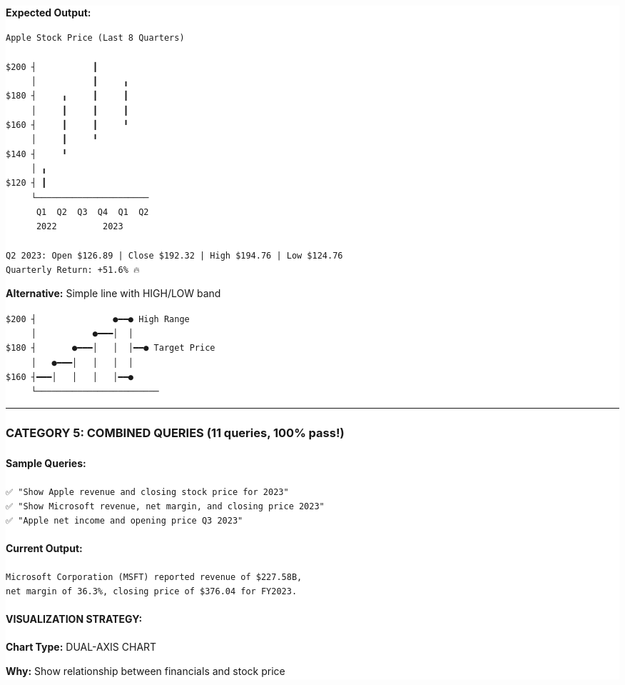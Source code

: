 **Expected Output:**
```
Apple Stock Price (Last 8 Quarters)

$200 ┤           ┃
     │           ┃     ╻
$180 ┤     ╻     ┃     ┃
     │     ┃     ┃     ┃
$160 ┤     ┃     ┃     ╹
     │     ┃     ╹
$140 ┤     ╹
     │ ╻
$120 ┤ ┃
     └──────────────────────
      Q1  Q2  Q3  Q4  Q1  Q2
      2022         2023

Q2 2023: Open $126.89 | Close $192.32 | High $194.76 | Low $124.76
Quarterly Return: +51.6% 🔥
```

**Alternative:** Simple line with HIGH/LOW band
```
$200 ┤               ●━━● High Range
     │           ●━━━│  │
$180 ┤       ●━━━│   │  │━━● Target Price
     │   ●━━━│   │   │  │
$160 ┤━━━│   │   │   │━━●
     └────────────────────────
```

---

### **CATEGORY 5: COMBINED QUERIES** (11 queries, 100% pass!)

#### **Sample Queries:**
```
✅ "Show Apple revenue and closing stock price for 2023"
✅ "Show Microsoft revenue, net margin, and closing price 2023"
✅ "Apple net income and opening price Q3 2023"
```

#### **Current Output:**
```
Microsoft Corporation (MSFT) reported revenue of $227.58B, 
net margin of 36.3%, closing price of $376.04 for FY2023.
```

#### **VISUALIZATION STRATEGY:**

**Chart Type:** DUAL-AXIS CHART

**Why:** Show relationship between financials and stock price
